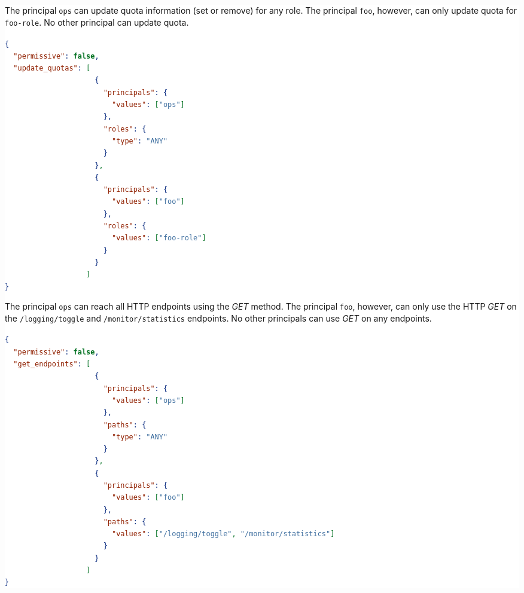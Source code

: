 The principal `ops` can update quota information (set or remove) for any role.
The principal `foo`, however, can only update quota for `foo-role`. No other
principal can update quota.

```json
{
  "permissive": false,
  "update_quotas": [
                     {
                       "principals": {
                         "values": ["ops"]
                       },
                       "roles": {
                         "type": "ANY"
                       }
                     },
                     {
                       "principals": {
                         "values": ["foo"]
                       },
                       "roles": {
                         "values": ["foo-role"]
                       }
                     }
                   ]
}
```


The principal `ops` can reach all HTTP endpoints using the _GET_
method. The principal `foo`, however, can only use the HTTP _GET_ on
the `/logging/toggle` and `/monitor/statistics` endpoints.  No other
principals can use _GET_ on any endpoints.

```json
{
  "permissive": false,
  "get_endpoints": [
                     {
                       "principals": {
                         "values": ["ops"]
                       },
                       "paths": {
                         "type": "ANY"
                       }
                     },
                     {
                       "principals": {
                         "values": ["foo"]
                       },
                       "paths": {
                         "values": ["/logging/toggle", "/monitor/statistics"]
                       }
                     }
                   ]
}
```
